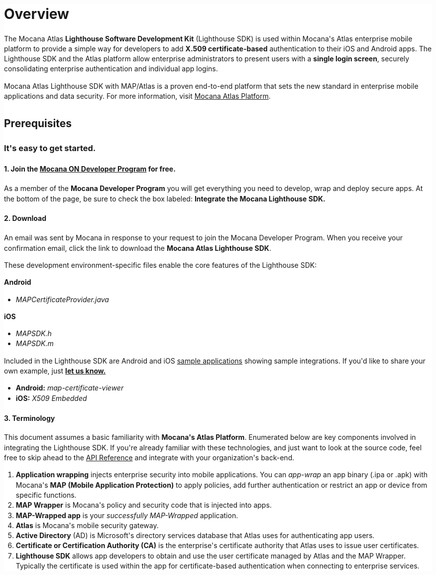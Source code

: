 # Overview
The Mocana Atlas **Lighthouse Software Development Kit** (Lighthouse SDK) is used within Mocana's Atlas enterprise mobile platform to provide a simple way for developers to add **X.509 certificate-based** authentication to their iOS and Android apps. The Lighthouse SDK and the Atlas platform allow enterprise administrators to present users with a **single login screen**, securely consolidating enterprise authentication and individual app logins.

Mocana Atlas Lighthouse SDK with MAP/Atlas is a proven end-to-end platform that sets the new standard in enterprise mobile applications and data security. For more information, visit [Mocana Atlas Platform](http://www.mocana.com/atlas-platform "Mocana Atlas Platform").


## Prerequisites

### It's easy to get started.

#### 1. Join the [Mocana ON Developer Program](https://www.mocana.com/join-mocana-on-developer-program "Mocana ON Developer Program") for free.
As a member of the **Mocana Developer Program** you will get everything you need to develop, wrap and deploy secure apps. At the bottom of the page, be sure to check the box labeled: **Integrate the Mocana Lighthouse SDK.**

#### 2. Download
An email was sent by Mocana in response to your request to join the Mocana Developer Program.
When you receive your confirmation email, click the link to download the **Mocana Atlas Lighthouse SDK**.

These development environment-specific files enable the core features of the Lighthouse SDK:

**Android**

- _MAPCertificateProvider.java_

**iOS**

- _MAPSDK.h_
- _MAPSDK.m_

Included in the Lighthouse SDK are Android and iOS [sample applications](https://github.com/MocanaCorp/Lighthouse-SDK/tree/master/samples) showing sample integrations. If you'd like to share your own example, just [**let us know.**](https://success.mocana.com "success.mocana.com")

- **Android:** _map-certificate-viewer_
- **iOS:** _X509 Embedded_

#### 3.  Terminology
This document assumes a basic familiarity with **Mocana's Atlas Platform**. Enumerated below are key components involved in integrating the Lighthouse SDK. If you're already familiar with these technologies, and just want to look at the source code, feel free to skip ahead to the [API Reference](#anchor5) and integrate with your organization's back-end.

1. **Application wrapping** injects enterprise security into mobile applications. You can _app-wrap_ an app binary (.ipa or .apk) with Mocana's **MAP (Mobile Application Protection)** to apply policies, add further authentication or restrict an app or device from specific functions.
2. **MAP Wrapper** is Mocana's policy and security code that is injected into apps.
3. **MAP-Wrapped app** is your _successfully MAP-Wrapped_ application.
4. **Atlas** is Mocana's mobile security gateway.
5. **Active Directory** (AD) is Microsoft's directory services database that Atlas uses for authenticating app users.
6. **Certificate or Certification Authority (CA)** is the enterprise's certificate authority that Atlas uses to issue user certificates.
7. **Lighthouse SDK** allows app developers to obtain and use the user certificate managed by Atlas and the MAP Wrapper. Typically the certificate is used within the app for certificate-based authentication when connecting to enterprise services.
